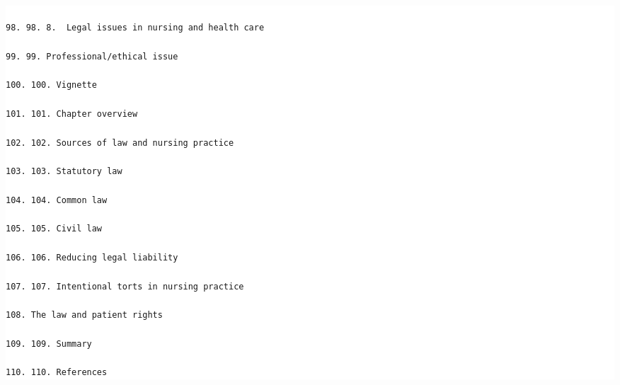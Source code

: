                                                                                                                                                                                                                                                                                                                                                                                           98. 98. 8.  Legal issues in nursing and health care
                                                                                                                                                                                                                                                                                                                                                                                              99. 99. Professional/ethical issue
                                                                                                                                                                                                                                                                                                                                                                                                  100. 100. Vignette
                                                                                                                                                                                                                                                                                                                                                                                                       101. 101. Chapter overview
                                                                                                                                                                                                                                                                                                                                                                                                            102. 102. Sources of law and nursing practice
                                                                                                                                                                                                                                                                                                                                                                                                                 103. 103. Statutory law
                                                                                                                                                                                                                                                                                                                                                                                                                      104. 104. Common law
                                                                                                                                                                                                                                                                                                                                                                                                                           105. 105. Civil law
                                                                                                                                                                                                                                                                                                                                                                                                                                106. 106. Reducing legal liability
                                                                                                                                                                                                                                                                                                                                                                                                                                     107. 107. Intentional torts in nursing practice
                                                                                                                                                                                                                                                                                                                                                                                                                                     108. The law and patient rights
                                                                                                                                                                                                                                                                                                                                                                                                                                     109. 109. Summary
                                                                                                                                                                                                                                                                                                                                                                                                                                          110. 110. References